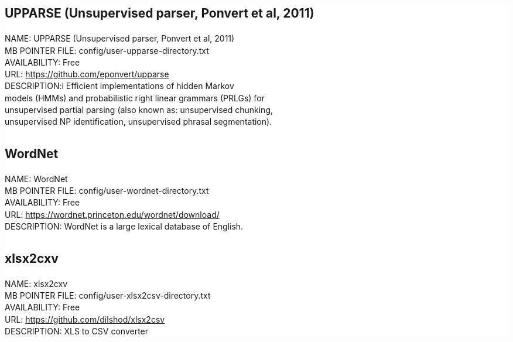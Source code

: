 UPPARSE (Unsupervised parser, Ponvert et al, 2011)
--------------------------------------------------
NAME: UPPARSE (Unsupervised parser, Ponvert et al, 2011)  
MB POINTER FILE: config/user-upparse-directory.txt  
AVAILABILITY: Free  
URL: https://github.com/eponvert/upparse  
DESCRIPTION:i Efficient implementations of hidden Markov  
models (HMMs) and probabilistic right linear grammars (PRLGs) for  
unsupervised partial parsing (also known as: unsupervised chunking,  
unsupervised NP identification, unsupervised phrasal segmentation).  


WordNet
--------------------------------------------------
NAME: WordNet  
MB POINTER FILE: config/user-wordnet-directory.txt  
AVAILABILITY: Free  
URL: https://wordnet.princeton.edu/wordnet/download/  
DESCRIPTION: WordNet is a large lexical database of English.  


xlsx2cxv
--------------------------------------------------
NAME: xlsx2cxv  
MB POINTER FILE: config/user-xlsx2csv-directory.txt  
AVAILABILITY: Free  
URL: https://github.com/dilshod/xlsx2csv  
DESCRIPTION: XLS to CSV converter  


